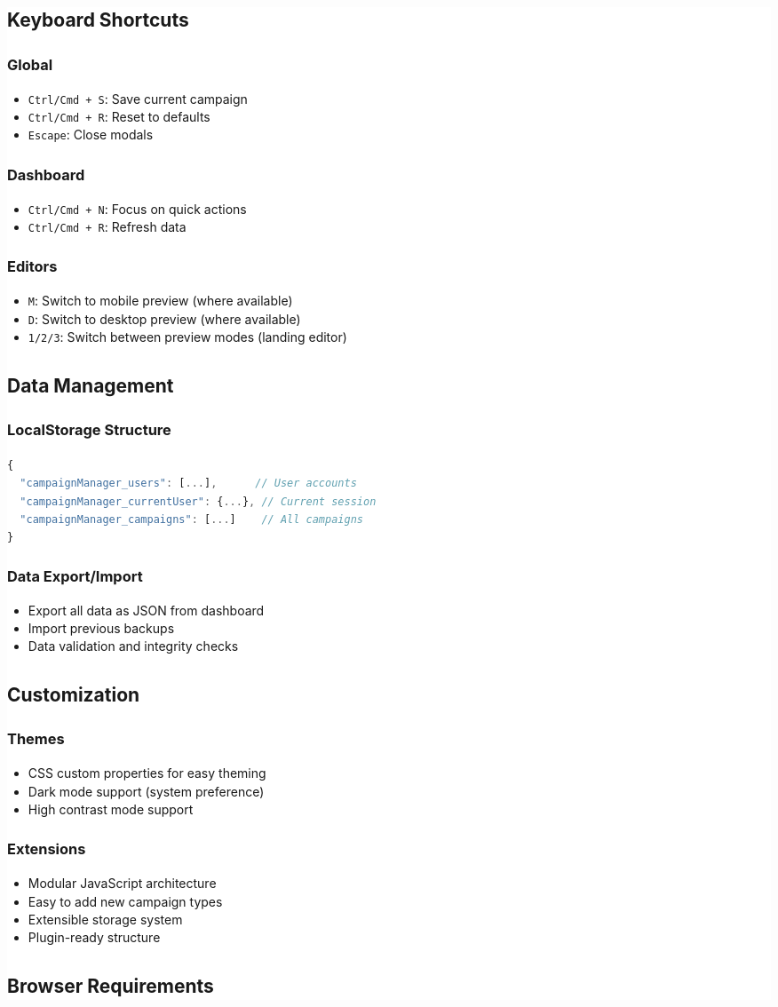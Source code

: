 ## Keyboard Shortcuts

### Global
- `Ctrl/Cmd + S`: Save current campaign
- `Ctrl/Cmd + R`: Reset to defaults
- `Escape`: Close modals

### Dashboard
- `Ctrl/Cmd + N`: Focus on quick actions
- `Ctrl/Cmd + R`: Refresh data

### Editors
- `M`: Switch to mobile preview (where available)
- `D`: Switch to desktop preview (where available)
- `1/2/3`: Switch between preview modes (landing editor)

## Data Management

### LocalStorage Structure
```javascript
{
  "campaignManager_users": [...],      // User accounts
  "campaignManager_currentUser": {...}, // Current session
  "campaignManager_campaigns": [...]    // All campaigns
}
```

### Data Export/Import
- Export all data as JSON from dashboard
- Import previous backups
- Data validation and integrity checks

## Customization

### Themes
- CSS custom properties for easy theming
- Dark mode support (system preference)
- High contrast mode support

### Extensions
- Modular JavaScript architecture
- Easy to add new campaign types
- Extensible storage system
- Plugin-ready structure

## Browser Requirements
